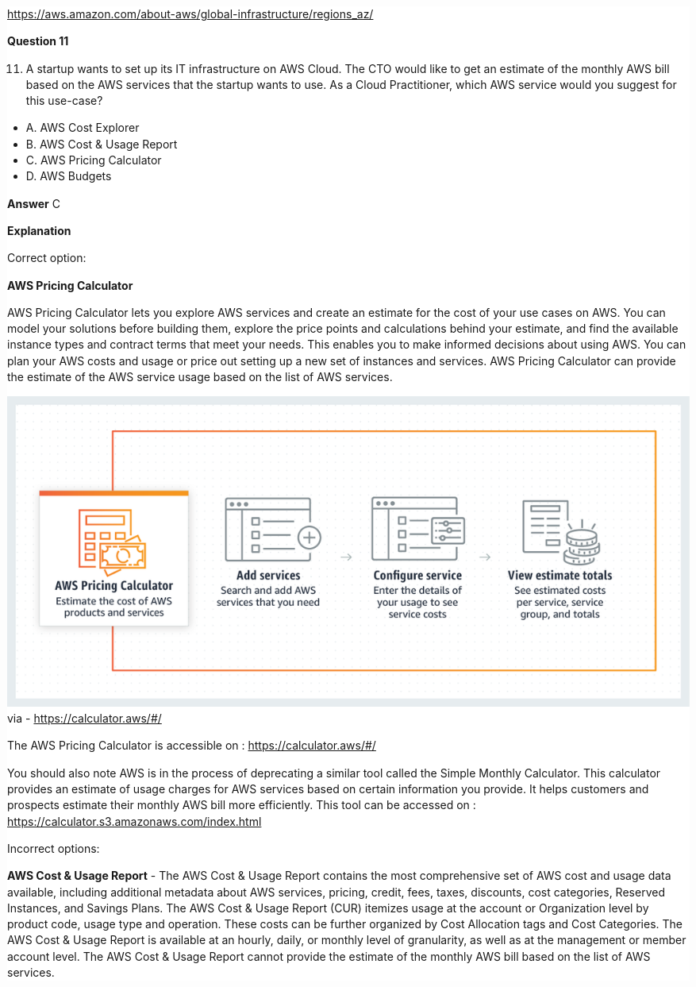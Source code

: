  <p><a href="https://aws.amazon.com/about-aws/global-infrastructure/regions_az/">https://aws.amazon.com/about-aws/global-infrastructure/regions_az/</a></p>
</div>

**Question 11**

11. A startup wants to set up its IT infrastructure on AWS Cloud. The CTO would like to get an estimate of the monthly AWS bill based on the AWS services that the startup wants to use. As a Cloud Practitioner, which AWS service would you suggest for this use-case?
*  A. AWS Cost Explorer
*  B. AWS Cost & Usage Report
*  C. AWS Pricing Calculator
*  D. AWS Budgets

**Answer** C

**Explanation**
<div data-purpose="safely-set-inner-html:rich-text-viewer:html" id="question-explanation" class="rt-scaffolding">
 <p>Correct option:</p>
 <p><strong>AWS Pricing Calculator</strong></p>
 <p>AWS Pricing Calculator lets you explore AWS services and create an estimate for the cost of your use cases on AWS. You can model your solutions before building them, explore the price points and calculations behind your estimate, and find the available instance types and contract terms that meet your needs. This enables you to make informed decisions about using AWS. You can plan your AWS costs and usage or price out setting up a new set of instances and services. AWS Pricing Calculator can provide the estimate of the AWS service usage based on the list of AWS services.</p>
 <p><img src="https://github.com/robertoplatz/aws_certified_practitioner_exam/blob/main/Udemy/questions/images1/workflow.43e903dd.png?raw=true"> via - <a href="https://calculator.aws/#/">https://calculator.aws/#/</a></p>
 <p>The AWS Pricing Calculator is accessible on : <a href="https://calculator.aws/#/">https://calculator.aws/#/</a></p>
 <p>You should also note AWS is in the process of deprecating a similar tool called the Simple Monthly Calculator. This calculator provides an estimate of usage charges for AWS services based on certain information you provide. It helps customers and prospects estimate their monthly AWS bill more efficiently. This tool can be accessed on : <a href="https://calculator.s3.amazonaws.com/index.html">https://calculator.s3.amazonaws.com/index.html</a></p>
 <p>Incorrect options:</p>
 <p><strong>AWS Cost &amp; Usage Report</strong> - The AWS Cost &amp; Usage Report contains the most comprehensive set of AWS cost and usage data available, including additional metadata about AWS services, pricing, credit, fees, taxes, discounts, cost categories, Reserved Instances, and Savings Plans. The AWS Cost &amp; Usage Report (CUR) itemizes usage at the account or Organization level by product code, usage type and operation. These costs can be further organized by Cost Allocation tags and Cost Categories. The AWS Cost &amp; Usage Report is available at an hourly, daily, or monthly level of granularity, as well as at the management or member account level. The AWS Cost &amp; Usage Report cannot provide the estimate of the monthly AWS bill based on the list of AWS services.</p>